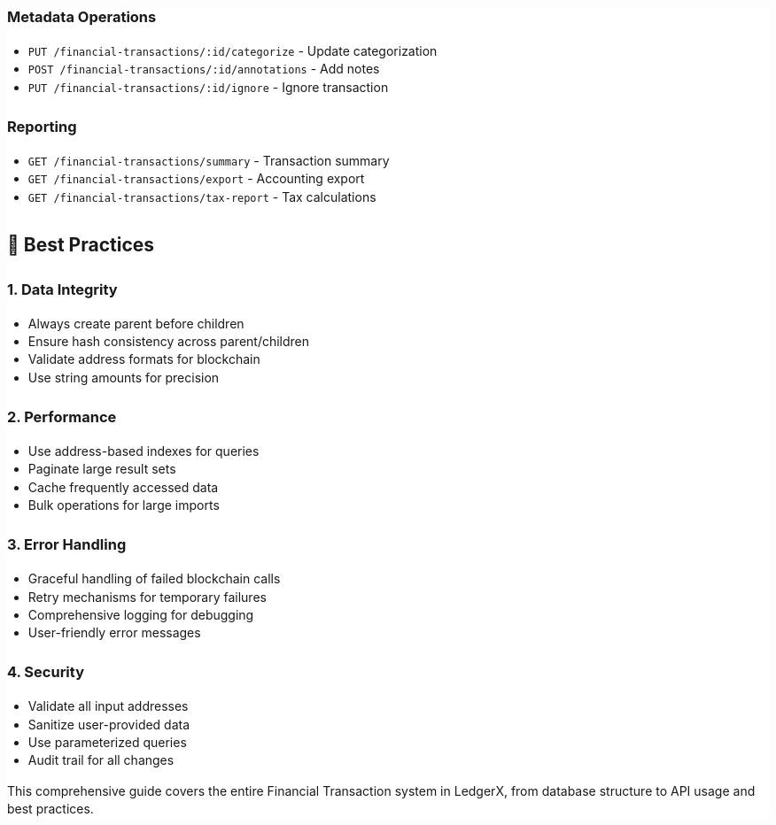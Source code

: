### Metadata Operations
- `PUT /financial-transactions/:id/categorize` - Update categorization
- `POST /financial-transactions/:id/annotations` - Add notes
- `PUT /financial-transactions/:id/ignore` - Ignore transaction

### Reporting
- `GET /financial-transactions/summary` - Transaction summary
- `GET /financial-transactions/export` - Accounting export
- `GET /financial-transactions/tax-report` - Tax calculations

## 🚀 **Best Practices**

### 1. **Data Integrity**
- Always create parent before children
- Ensure hash consistency across parent/children
- Validate address formats for blockchain
- Use string amounts for precision

### 2. **Performance**
- Use address-based indexes for queries
- Paginate large result sets
- Cache frequently accessed data
- Bulk operations for large imports

### 3. **Error Handling**
- Graceful handling of failed blockchain calls
- Retry mechanisms for temporary failures
- Comprehensive logging for debugging
- User-friendly error messages

### 4. **Security**
- Validate all input addresses
- Sanitize user-provided data
- Use parameterized queries
- Audit trail for all changes

This comprehensive guide covers the entire Financial Transaction system in LedgerX, from database structure to API usage and best practices.